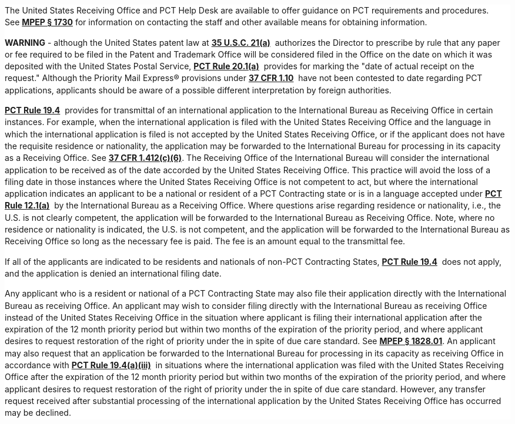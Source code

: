 The United States Receiving Office and PCT Help Desk are available to offer guidance on PCT requirements and procedures. See **[MPEP § 1730](https://mpep.uspto.gov/RDMS/MPEP/print?version=current&href=d0e163752.html#//d0e163385.html)** for information on contacting the staff and other available means for obtaining information.

**WARNING** - although the United States patent law at **[35 U.S.C. 21(a)](https://mpep.uspto.gov/RDMS/MPEP/print?version=current&href=d0e163752.html#//d0e301434.html)**  authorizes the Director to prescribe by rule that any paper or fee required to be filed in the Patent and Trademark Office will be considered filed in the Office on the date on which it was deposited with the United States Postal Service, **[PCT Rule 20.1(a)](https://mpep.uspto.gov/RDMS/MPEP/print?version=current&href=d0e163752.html#//d0e368649.html##d0e368656)**  provides for marking the "date of actual receipt on the request." Although the Priority Mail Express® provisions under **[37 CFR 1.10](https://mpep.uspto.gov/RDMS/MPEP/print?version=current&href=d0e163752.html#//d0e313951.html)**  have not been contested to date regarding PCT applications, applicants should be aware of a possible different interpretation by foreign authorities.

**[PCT Rule 19.4](https://mpep.uspto.gov/RDMS/MPEP/print?version=current&href=d0e163752.html#//d0e368498.html##d0e368587)**  provides for transmittal of an international application to the International Bureau as Receiving Office in certain instances. For example, when the international application is filed with the United States Receiving Office and the language in which the international application is filed is not accepted by the United States Receiving Office, or if the applicant does not have the requisite residence or nationality, the application may be forwarded to the International Bureau for processing in its capacity as a Receiving Office. See **[37 CFR 1.412(c)(6)](https://mpep.uspto.gov/RDMS/MPEP/print?version=current&href=d0e163752.html#//d0e327307.html)**. The Receiving Office of the International Bureau will consider the international application to be received as of the date accorded by the United States Receiving Office. This practice will avoid the loss of a filing date in those instances where the United States Receiving Office is not competent to act, but where the international application indicates an applicant to be a national or resident of a PCT Contracting state or is in a language accepted under **[PCT Rule 12.1(a)](https://mpep.uspto.gov/RDMS/MPEP/print?version=current&href=d0e163752.html#//d0e367227.html##d0e367234)**  by the International Bureau as a Receiving Office. Where questions arise regarding residence or nationality, i.e., the U.S. is not clearly competent, the application will be forwarded to the International Bureau as Receiving Office. Note, where no residence or nationality is indicated, the U.S. is not competent, and the application will be forwarded to the International Bureau as Receiving Office so long as the necessary fee is paid. The fee is an amount equal to the transmittal fee.

If all of the applicants are indicated to be residents and nationals of non-PCT Contracting States, **[PCT Rule 19.4](https://mpep.uspto.gov/RDMS/MPEP/print?version=current&href=d0e163752.html#//d0e368498.html##d0e368587)**  does not apply, and the application is denied an international filing date.

Any applicant who is a resident or national of a PCT Contracting State may also file their application directly with the International Bureau as receiving Office. An applicant may wish to consider filing directly with the International Bureau as receiving Office instead of the United States Receiving Office in the situation where applicant is filing their international application after the expiration of the 12 month priority period but within two months of the expiration of the priority period, and where applicant desires to request restoration of the right of priority under the in spite of due care standard. See **[MPEP § 1828.01](https://mpep.uspto.gov/RDMS/MPEP/print?version=current&href=d0e163752.html#//d0e170589.html)**. An applicant may also request that an application be forwarded to the International Bureau for processing in its capacity as receiving Office in accordance with **[PCT Rule 19.4(a)(iii)](https://mpep.uspto.gov/RDMS/MPEP/print?version=current&href=d0e163752.html#//d0e368498.html##d0e368616)**  in situations where the international application was filed with the United States Receiving Office after the expiration of the 12 month priority period but within two months of the expiration of the priority period, and where applicant desires to request restoration of the right of priority under the in spite of due care standard. However, any transfer request received after substantial processing of the international application by the United States Receiving Office has occurred may be declined.
